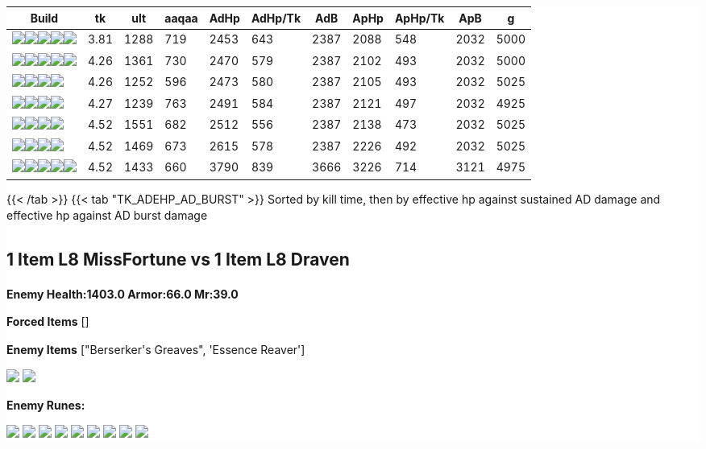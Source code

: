 



 Build |tk|ult|aaqaa|AdHp|AdHp/Tk|AdB|ApHp|ApHp/Tk|ApB|g
-|-|-|-|-|-|-|-|-|-|-
![](/item/6672.png)![](/item/1001.png)![](/item/1053.png)![](/item/1055.png)![](/item/1036.png)|3.81|1288|719|2453|643|2387|2088|548|2032|5000
![](/item/3087.png)![](/item/1001.png)![](/item/1053.png)![](/item/1055.png)![](/item/1036.png)|4.26|1361|730|2470|579|2387|2102|493|2032|5000
![](/item/3046.png)![](/item/1053.png)![](/item/1055.png)![](/item/1037.png)|4.26|1252|596|2473|580|2387|2105|493|2032|5025
![](/item/3153.png)![](/item/1001.png)![](/item/1055.png)![](/item/1037.png)|4.27|1239|763|2491|584|2387|2121|497|2032|4925
![](/item/3074.png)![](/item/1001.png)![](/item/1055.png)![](/item/1037.png)|4.52|1551|682|2512|556|2387|2138|473|2032|5025
![](/item/3072.png)![](/item/1001.png)![](/item/1055.png)![](/item/1037.png)|4.52|1469|673|2615|578|2387|2226|492|2032|5025
![](/item/6673.png)![](/item/1001.png)![](/item/1055.png)![](/item/1037.png)![](/item/1036.png)|4.52|1433|660|3790|839|3666|3226|714|3121|4975
{{< /tab >}}
{{< tab "TK_ADEHP_AD_BURST" >}}
Sorted by kill time, then by effective hp against sustained AD damage and effective hp against AD burst damage
## 1 Item L8 MissFortune vs 1 Item L8 Draven

**Enemy Health:1403.0 Armor:66.0 Mr:39.0**


**Forced Items** []








**Enemy Items** ["Berserker's Greaves", 'Essence Reaver']





![](/item/3006.png)
![](/item/3508.png)



**Enemy Runes:**





![](/Styles/Precision/LethalTempo/LethalTempo.png)
![](/Styles/Precision/Triumph.png)
![](/Styles/Precision/LegendBloodline/LegendBloodline.png)
![](/Styles/Sorcery/LastStand/LastStand.png)
![](/Styles/Domination/EyeballCollection/EyeballCollection.png)
![](/Styles/Domination/TreasureHunter/TreasureHunter.png)
![](/StatMods/StatModsAttackSpeedIcon.png)
![](/StatMods/StatModsAdaptiveForceIcon.png)
![](/StatMods/StatModsArmorIcon.png)
